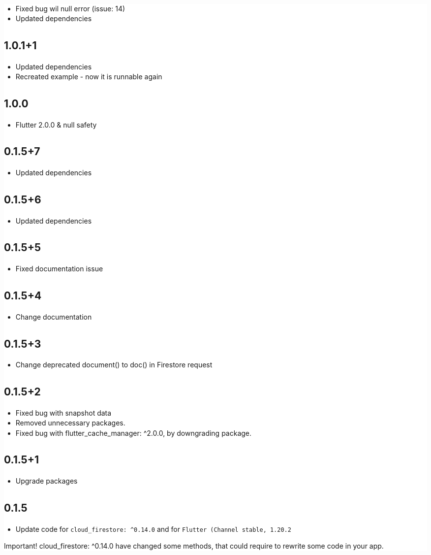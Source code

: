 * Fixed bug wil null error (issue: 14)
* Updated dependencies

## 1.0.1+1

* Updated dependencies
* Recreated example - now it is runnable again

## 1.0.0

* Flutter 2.0.0 & null safety

## 0.1.5+7

* Updated dependencies

## 0.1.5+6

* Updated dependencies

## 0.1.5+5

* Fixed documentation issue


## 0.1.5+4

* Change documentation

## 0.1.5+3

* Change deprecated document() to doc() in Firestore request


## 0.1.5+2

* Fixed bug with snapshot data
* Removed unnecessary packages.
* Fixed bug with flutter_cache_manager: ^2.0.0, by downgrading package.

## 0.1.5+1

* Upgrade packages

## 0.1.5

* Update code for `cloud_firestore: ^0.14.0` and for `Flutter (Channel stable, 1.20.2`

Important!  cloud_firestore: ^0.14.0 have changed some methods, that could require to rewrite some code in your app.
